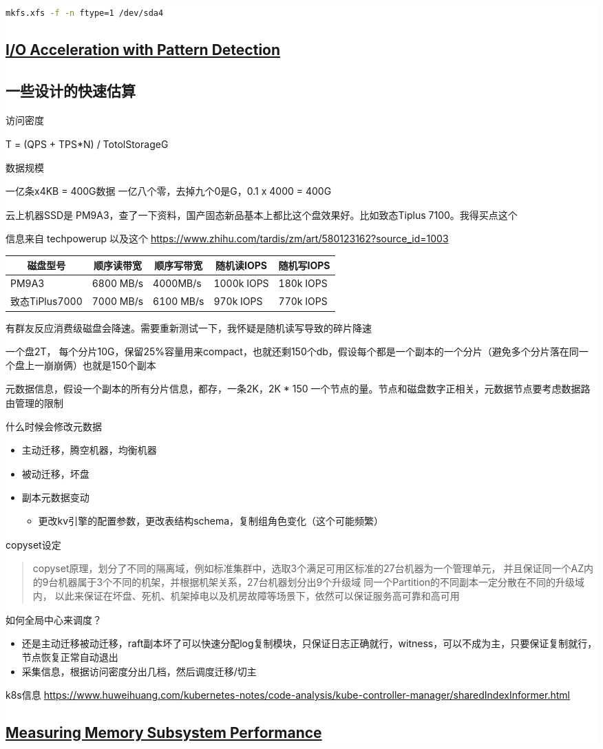 ```bash
mkfs.xfs -f -n ftype=1 /dev/sda4
```

## [I/O Acceleration with Pattern Detection](https://www.cs.cmu.edu/~garth/papers/he-hpdc13.pdf)

## 一些设计的快速估算

访问密度

T = (QPS + TPS*N) / TotolStorageG

数据规模

一亿条x4KB = 400G数据 一亿八个零，去掉九个0是G，0.1 x 4000 = 400G

云上机器SSD是 PM9A3，查了一下资料，国产固态新品基本上都比这个盘效果好。比如致态Tiplus 7100。我得买点这个

信息来自 techpowerup 以及这个 https://www.zhihu.com/tardis/zm/art/580123162?source_id=1003

| 磁盘型号       | 顺序读带宽 | 顺序写带宽 | 随机读IOPS | 随机写IOPS |
| -------------- | ---------- | ---------- | ---------- | ---------- |
| PM9A3          | 6800 MB/s  | 4000MB/s   | 1000k IOPS | 180k IOPS  |
| 致态TiPlus7000 | 7000 MB/s  | 6100 MB/s  | 970k IOPS  | 770k  IOPS |

有群友反应消费级磁盘会降速。需要重新测试一下，我怀疑是随机读写导致的碎片降速

一个盘2T， 每个分片10G，保留25%容量用来compact，也就还剩150个db，假设每个都是一个副本的一个分片（避免多个分片落在同一个盘上一崩崩俩）也就是150个副本

元数据信息，假设一个副本的所有分片信息，都存，一条2K，2K * 150 一个节点的量。节点和磁盘数字正相关，元数据节点要考虑数据路由管理的限制

什么时候会修改元数据

- 主动迁移，腾空机器，均衡机器
- 被动迁移，坏盘
- 副本元数据变动

  - 更改kv引擎的配置参数，更改表结构schema，复制组角色变化（这个可能频繁）

copyset设定

> copyset原理，划分了不同的隔离域，例如标准集群中，选取3个满足可用区标准的27台机器为一个管理单元，
> 并且保证同一个AZ内的9台机器属于3个不同的机架，并根据机架关系，27台机器划分出9个升级域
> 同一个Partition的不同副本一定分散在不同的升级域内，
> 以此来保证在坏盘、死机、机架掉电以及机房故障等场景下，依然可以保证服务高可靠和高可用

如何全局中心来调度？

- 还是主动迁移被动迁移，raft副本坏了可以快速分配log复制模块，只保证日志正确就行，witness，可以不成为主，只要保证复制就行，节点恢复正常自动退出
- 采集信息，根据访问密度分出几档，然后调度迁移/切主

k8s信息 https://www.huweihuang.com/kubernetes-notes/code-analysis/kube-controller-manager/sharedIndexInformer.html

## [Measuring Memory Subsystem Performance](https://johnnysswlab.com/measuring-memory-subsystem-performance/)
